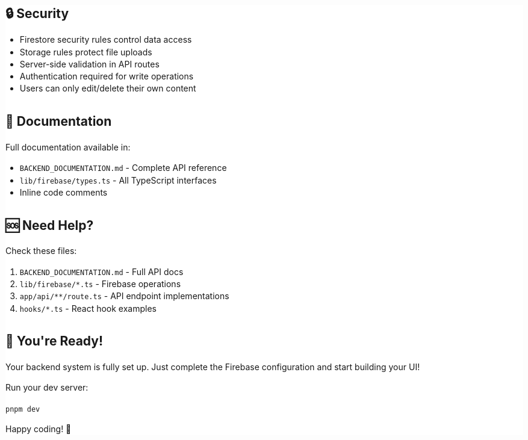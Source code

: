 ## 🔒 Security

- Firestore security rules control data access
- Storage rules protect file uploads
- Server-side validation in API routes
- Authentication required for write operations
- Users can only edit/delete their own content

## 📖 Documentation

Full documentation available in:
- `BACKEND_DOCUMENTATION.md` - Complete API reference
- `lib/firebase/types.ts` - All TypeScript interfaces
- Inline code comments

## 🆘 Need Help?

Check these files:
1. `BACKEND_DOCUMENTATION.md` - Full API docs
2. `lib/firebase/*.ts` - Firebase operations
3. `app/api/**/route.ts` - API endpoint implementations
4. `hooks/*.ts` - React hook examples

## 🎉 You're Ready!

Your backend system is fully set up. Just complete the Firebase configuration and start building your UI!

Run your dev server:
```bash
pnpm dev
```

Happy coding! 🚀
